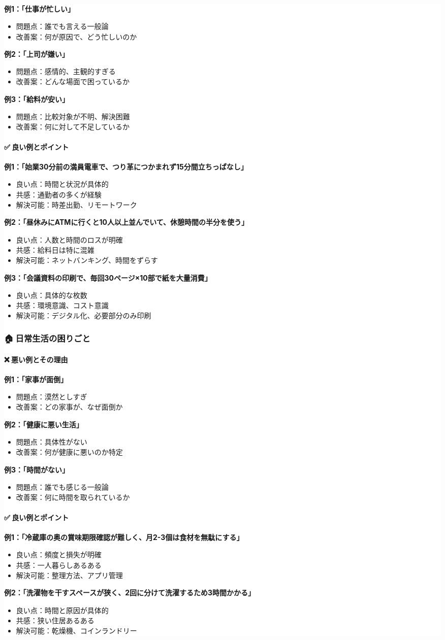 **例1：「仕事が忙しい」**
- 問題点：誰でも言える一般論
- 改善案：何が原因で、どう忙しいのか

**例2：「上司が嫌い」**
- 問題点：感情的、主観的すぎる
- 改善案：どんな場面で困っているか

**例3：「給料が安い」**
- 問題点：比較対象が不明、解決困難
- 改善案：何に対して不足しているか

#### ✅ 良い例とポイント

**例1：「始業30分前の満員電車で、つり革につかまれず15分間立ちっぱなし」**
- 良い点：時間と状況が具体的
- 共感：通勤者の多くが経験
- 解決可能：時差出勤、リモートワーク

**例2：「昼休みにATMに行くと10人以上並んでいて、休憩時間の半分を使う」**
- 良い点：人数と時間のロスが明確
- 共感：給料日は特に混雑
- 解決可能：ネットバンキング、時間をずらす

**例3：「会議資料の印刷で、毎回30ページ×10部で紙を大量消費」**
- 良い点：具体的な枚数
- 共感：環境意識、コスト意識
- 解決可能：デジタル化、必要部分のみ印刷

### 🏠 日常生活の困りごと

#### ❌ 悪い例とその理由

**例1：「家事が面倒」**
- 問題点：漠然としすぎ
- 改善案：どの家事が、なぜ面倒か

**例2：「健康に悪い生活」**
- 問題点：具体性がない
- 改善案：何が健康に悪いのか特定

**例3：「時間がない」**
- 問題点：誰でも感じる一般論
- 改善案：何に時間を取られているか

#### ✅ 良い例とポイント

**例1：「冷蔵庫の奥の賞味期限確認が難しく、月2-3個は食材を無駄にする」**
- 良い点：頻度と損失が明確
- 共感：一人暮らしあるある
- 解決可能：整理方法、アプリ管理

**例2：「洗濯物を干すスペースが狭く、2回に分けて洗濯するため3時間かかる」**
- 良い点：時間と原因が具体的
- 共感：狭い住居あるある
- 解決可能：乾燥機、コインランドリー
